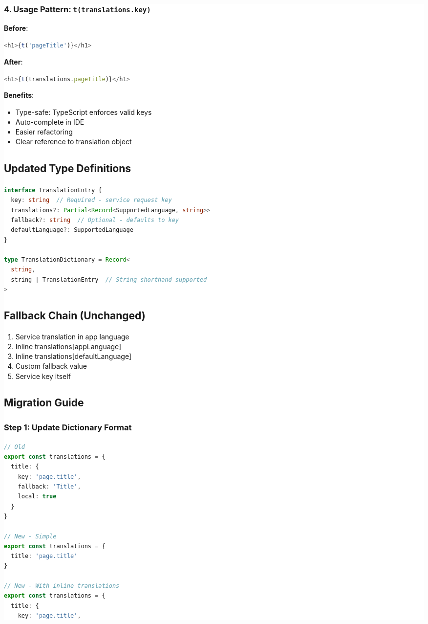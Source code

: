 ### 4. Usage Pattern: `t(translations.key)`

**Before**:
```typescript
<h1>{t('pageTitle')}</h1>
```

**After**:
```typescript
<h1>{t(translations.pageTitle)}</h1>
```

**Benefits**:
- Type-safe: TypeScript enforces valid keys
- Auto-complete in IDE
- Easier refactoring
- Clear reference to translation object

## Updated Type Definitions

```typescript
interface TranslationEntry {
  key: string  // Required - service request key
  translations?: Partial<Record<SupportedLanguage, string>>
  fallback?: string  // Optional - defaults to key
  defaultLanguage?: SupportedLanguage
}

type TranslationDictionary = Record<
  string,
  string | TranslationEntry  // String shorthand supported
>
```

## Fallback Chain (Unchanged)

1. Service translation in app language
2. Inline translations[appLanguage]
3. Inline translations[defaultLanguage]
4. Custom fallback value
5. Service key itself

## Migration Guide

### Step 1: Update Dictionary Format

```typescript
// Old
export const translations = {
  title: {
    key: 'page.title',
    fallback: 'Title',
    local: true
  }
}

// New - Simple
export const translations = {
  title: 'page.title'
}

// New - With inline translations
export const translations = {
  title: {
    key: 'page.title',
```